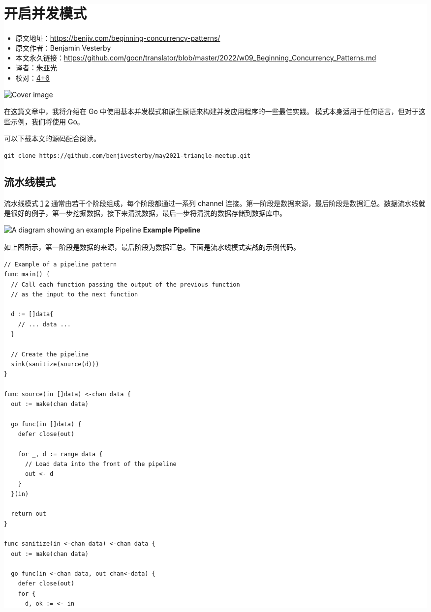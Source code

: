 # 开启并发模式

- 原文地址：https://benjiv.com/beginning-concurrency-patterns/
- 原文作者：Benjamin Vesterby
- 本文永久链接：https://github.com/gocn/translator/blob/master/2022/w09_Beginning_Concurrency_Patterns.md
- 译者：[朱亚光](https://github.com/zhuyaguang)
- 校对：[4+6](https://github.com/lsj1342)

![Cover image](https://benjiv.com/beginning-concurrency-patterns/images/cover.webp)

在这篇文章中，我将介绍在 Go 中使用基本并发模式和原生原语来构建并发应用程序的一些最佳实践。 模式本身适用于任何语言，但对于这些示例，我们将使用 Go。

可以下载本文的源码配合阅读。

```shell
git clone https://github.com/benjivesterby/may2021-triangle-meetup.git
```



## 流水线模式

流水线模式 [1](https://benjiv.com/beginning-concurrency-patterns/#fn:1) [2](https://benjiv.com/beginning-concurrency-patterns/#fn:2) 通常由若干个阶段组成，每个阶段都通过一系列 channel 连接。第一阶段是数据来源，最后阶段是数据汇总。数据流水线就是很好的例子，第一步挖掘数据，接下来清洗数据，最后一步将清洗的数据存储到数据库中。

![A diagram showing an example Pipeline](https://benjiv.com/beginning-concurrency-patterns/images/pipeline.webp) **Example Pipeline**

如上图所示，第一阶段是数据的来源，最后阶段为数据汇总。下面是流水线模式实战的示例代码。

```golang
// Example of a pipeline pattern
func main() {
  // Call each function passing the output of the previous function
  // as the input to the next function

  d := []data{
    // ... data ...
  }

  // Create the pipeline
  sink(sanitize(source(d)))
}

func source(in []data) <-chan data {
  out := make(chan data)

  go func(in []data) {
    defer close(out)

    for _, d := range data {
      // Load data into the front of the pipeline
      out <- d
    }
  }(in)

  return out
}

func sanitize(in <-chan data) <-chan data {
  out := make(chan data)

  go func(in <-chan data, out chan<-data) {
    defer close(out)
    for {
      d, ok := <- in
```
